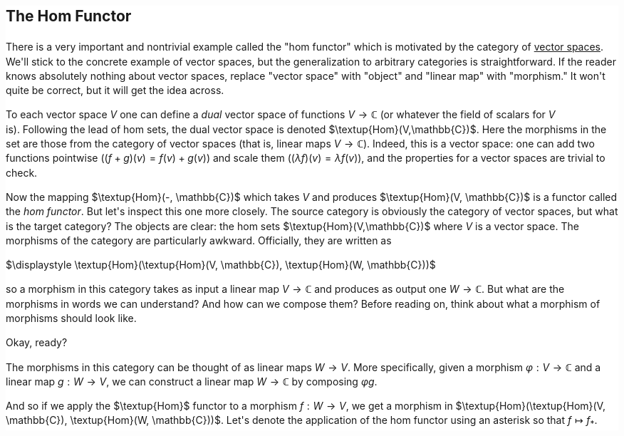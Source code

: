



## The Hom Functor




There is a very important and nontrivial example called the "hom functor" which is motivated by the category of [vector spaces](http://jeremykun.com/2011/06/19/linear-algebra-a-primer/). We'll stick to the concrete example of vector spaces, but the generalization to arbitrary categories is straightforward. If the reader knows absolutely nothing about vector spaces, replace "vector space" with "object" and "linear map" with "morphism." It won't quite be correct, but it will get the idea across.




To each vector space $V$ one can define a _dual_ vector space of functions $V \to \mathbb{C}$ (or whatever the field of scalars for $V$ is). Following the lead of hom sets, the dual vector space is denoted $\textup{Hom}(V,\mathbb{C})$. Here the morphisms in the set are those from the category of vector spaces (that is, linear maps $V \to \mathbb{C}$). Indeed, this is a vector space: one can add two functions pointwise ($(f+g)(v) = f(v) + g(v)$) and scale them ($(\lambda f)(v) = \lambda f(v)$), and the properties for a vector spaces are trivial to check.




Now the mapping $\textup{Hom}(-, \mathbb{C})$ which takes $V$ and produces $\textup{Hom}(V, \mathbb{C})$ is a functor called the _hom functor_. But let's inspect this one more closely. The source category is obviously the category of vector spaces, but what is the target category? The objects are clear: the hom sets $\textup{Hom}(V,\mathbb{C})$ where $V$ is a vector space. The morphisms of the category are particularly awkward. Officially, they are written as




$\displaystyle \textup{Hom}(\textup{Hom}(V, \mathbb{C}), \textup{Hom}(W, \mathbb{C}))$




so a morphism in this category takes as input a linear map $V \to \mathbb{C}$ and produces as output one $W \to \mathbb{C}$. But what are the morphisms in words we can understand? And how can we compose them? Before reading on, think about what a morphism of morphisms should look like.




Okay, ready?




The morphisms in this category can be thought of as linear maps $W \to V$. More specifically, given a morphism $\varphi: V \to \mathbb{C}$ and a linear map $g: W \to V$, we can construct a linear map $W \to \mathbb{C}$ by composing $\varphi g$.




And so if we apply the $\textup{Hom}$ functor to a morphism $f: W \to V$, we get a morphism in $\textup{Hom}(\textup{Hom}(V, \mathbb{C}), \textup{Hom}(W, \mathbb{C}))$. Let's denote the application of the hom functor using an asterisk so that $f \mapsto f_*$.



